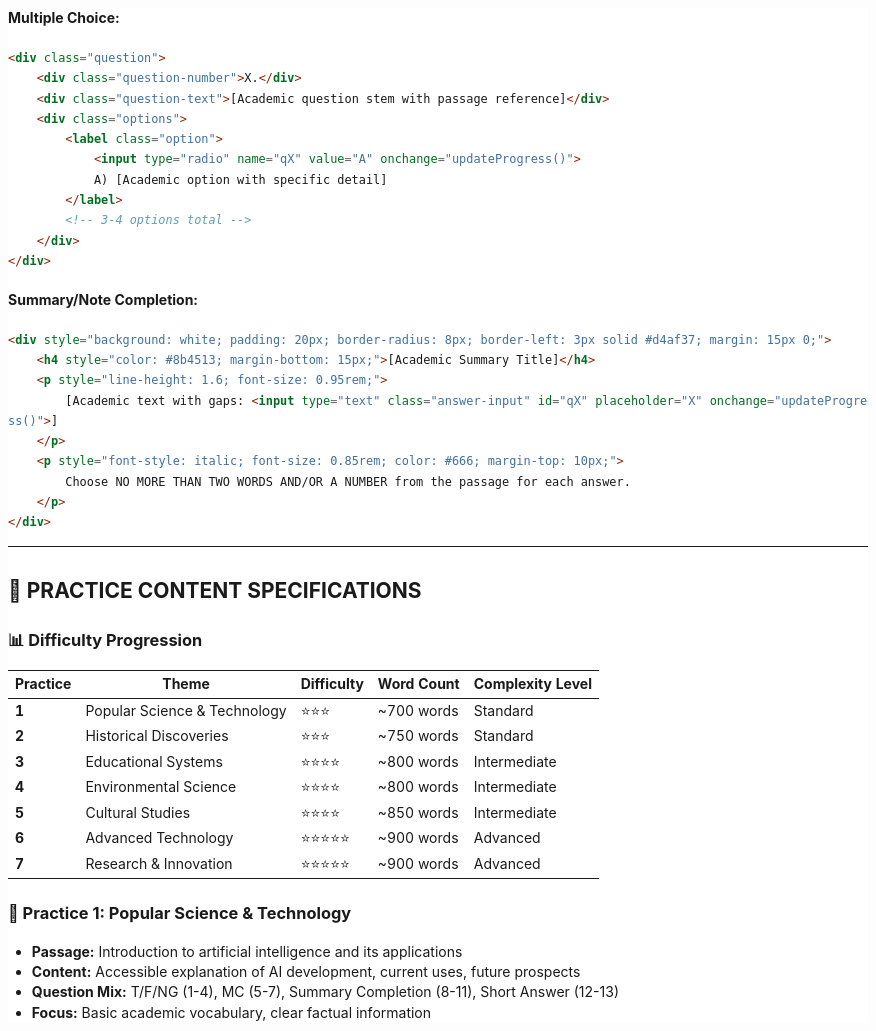 #### **Multiple Choice:**
```html
<div class="question">
    <div class="question-number">X.</div>
    <div class="question-text">[Academic question stem with passage reference]</div>
    <div class="options">
        <label class="option">
            <input type="radio" name="qX" value="A" onchange="updateProgress()">
            A) [Academic option with specific detail]
        </label>
        <!-- 3-4 options total -->
    </div>
</div>
```

#### **Summary/Note Completion:**
```html
<div style="background: white; padding: 20px; border-radius: 8px; border-left: 3px solid #d4af37; margin: 15px 0;">
    <h4 style="color: #8b4513; margin-bottom: 15px;">[Academic Summary Title]</h4>
    <p style="line-height: 1.6; font-size: 0.95rem;">
        [Academic text with gaps: <input type="text" class="answer-input" id="qX" placeholder="X" onchange="updateProgress()">]
    </p>
    <p style="font-style: italic; font-size: 0.85rem; color: #666; margin-top: 10px;">
        Choose NO MORE THAN TWO WORDS AND/OR A NUMBER from the passage for each answer.
    </p>
</div>
```

---

## 🎯 **PRACTICE CONTENT SPECIFICATIONS**

### **📊 Difficulty Progression**

| **Practice** | **Theme** | **Difficulty** | **Word Count** | **Complexity Level** |
|--------------|-----------|----------------|----------------|---------------------|
| **1** | Popular Science & Technology | ⭐⭐⭐ | ~700 words | Standard |
| **2** | Historical Discoveries | ⭐⭐⭐ | ~750 words | Standard |
| **3** | Educational Systems | ⭐⭐⭐⭐ | ~800 words | Intermediate |
| **4** | Environmental Science | ⭐⭐⭐⭐ | ~800 words | Intermediate |
| **5** | Cultural Studies | ⭐⭐⭐⭐ | ~850 words | Intermediate |
| **6** | Advanced Technology | ⭐⭐⭐⭐⭐ | ~900 words | Advanced |
| **7** | Research & Innovation | ⭐⭐⭐⭐⭐ | ~900 words | Advanced |

### **🔬 Practice 1: Popular Science & Technology**
- **Passage:** Introduction to artificial intelligence and its applications
- **Content:** Accessible explanation of AI development, current uses, future prospects
- **Question Mix:** T/F/NG (1-4), MC (5-7), Summary Completion (8-11), Short Answer (12-13)
- **Focus:** Basic academic vocabulary, clear factual information

